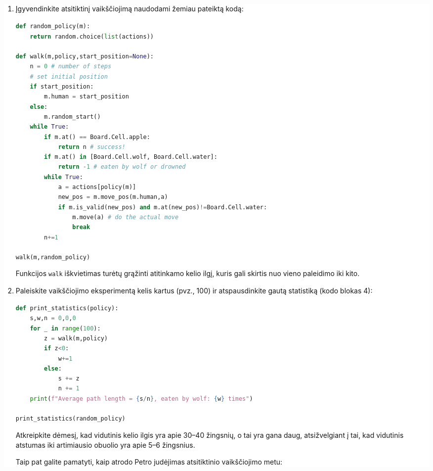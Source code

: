 1. Įgyvendinkite atsitiktinį vaikščiojimą naudodami žemiau pateiktą kodą:

    ```python
    def random_policy(m):
        return random.choice(list(actions))
    
    def walk(m,policy,start_position=None):
        n = 0 # number of steps
        # set initial position
        if start_position:
            m.human = start_position 
        else:
            m.random_start()
        while True:
            if m.at() == Board.Cell.apple:
                return n # success!
            if m.at() in [Board.Cell.wolf, Board.Cell.water]:
                return -1 # eaten by wolf or drowned
            while True:
                a = actions[policy(m)]
                new_pos = m.move_pos(m.human,a)
                if m.is_valid(new_pos) and m.at(new_pos)!=Board.Cell.water:
                    m.move(a) # do the actual move
                    break
            n+=1
    
    walk(m,random_policy)
    ```

    Funkcijos `walk` iškvietimas turėtų grąžinti atitinkamo kelio ilgį, kuris gali skirtis nuo vieno paleidimo iki kito.

1. Paleiskite vaikščiojimo eksperimentą kelis kartus (pvz., 100) ir atspausdinkite gautą statistiką (kodo blokas 4):

    ```python
    def print_statistics(policy):
        s,w,n = 0,0,0
        for _ in range(100):
            z = walk(m,policy)
            if z<0:
                w+=1
            else:
                s += z
                n += 1
        print(f"Average path length = {s/n}, eaten by wolf: {w} times")
    
    print_statistics(random_policy)
    ```

    Atkreipkite dėmesį, kad vidutinis kelio ilgis yra apie 30–40 žingsnių, o tai yra gana daug, atsižvelgiant į tai, kad vidutinis atstumas iki artimiausio obuolio yra apie 5–6 žingsnius.

    Taip pat galite pamatyti, kaip atrodo Petro judėjimas atsitiktinio vaikščiojimo metu:
